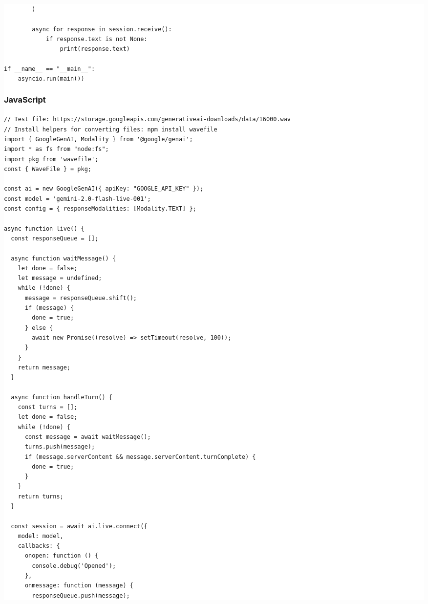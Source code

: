 ```
        )

        async for response in session.receive():
            if response.text is not None:
                print(response.text)

if __name__ == "__main__":
    asyncio.run(main())

```


### JavaScript

```
// Test file: https://storage.googleapis.com/generativeai-downloads/data/16000.wav
// Install helpers for converting files: npm install wavefile
import { GoogleGenAI, Modality } from '@google/genai';
import * as fs from "node:fs";
import pkg from 'wavefile';
const { WaveFile } = pkg;

const ai = new GoogleGenAI({ apiKey: "GOOGLE_API_KEY" });
const model = 'gemini-2.0-flash-live-001';
const config = { responseModalities: [Modality.TEXT] };

async function live() {
  const responseQueue = [];

  async function waitMessage() {
    let done = false;
    let message = undefined;
    while (!done) {
      message = responseQueue.shift();
      if (message) {
        done = true;
      } else {
        await new Promise((resolve) => setTimeout(resolve, 100));
      }
    }
    return message;
  }

  async function handleTurn() {
    const turns = [];
    let done = false;
    while (!done) {
      const message = await waitMessage();
      turns.push(message);
      if (message.serverContent && message.serverContent.turnComplete) {
        done = true;
      }
    }
    return turns;
  }

  const session = await ai.live.connect({
    model: model,
    callbacks: {
      onopen: function () {
        console.debug('Opened');
      },
      onmessage: function (message) {
        responseQueue.push(message);
```